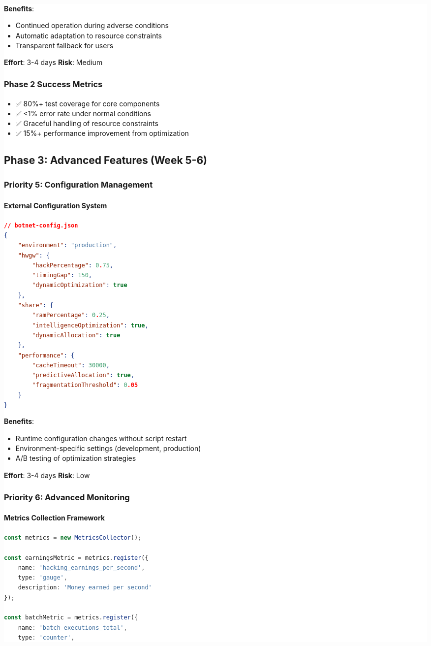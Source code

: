 **Benefits**:
- Continued operation during adverse conditions
- Automatic adaptation to resource constraints
- Transparent fallback for users

**Effort**: 3-4 days
**Risk**: Medium

### **Phase 2 Success Metrics**
- ✅ 80%+ test coverage for core components
- ✅ <1% error rate under normal conditions
- ✅ Graceful handling of resource constraints
- ✅ 15%+ performance improvement from optimization

## Phase 3: Advanced Features (Week 5-6)

### **Priority 5: Configuration Management**

#### **External Configuration System**
```json
// botnet-config.json
{
    "environment": "production",
    "hwgw": {
        "hackPercentage": 0.75,
        "timingGap": 150,
        "dynamicOptimization": true
    },
    "share": {
        "ramPercentage": 0.25,
        "intelligenceOptimization": true,
        "dynamicAllocation": true
    },
    "performance": {
        "cacheTimeout": 30000,
        "predictiveAllocation": true,
        "fragmentationThreshold": 0.05
    }
}
```

**Benefits**:
- Runtime configuration changes without script restart
- Environment-specific settings (development, production)
- A/B testing of optimization strategies

**Effort**: 3-4 days
**Risk**: Low

### **Priority 6: Advanced Monitoring**

#### **Metrics Collection Framework**
```typescript
const metrics = new MetricsCollector();

const earningsMetric = metrics.register({
    name: 'hacking_earnings_per_second',
    type: 'gauge',
    description: 'Money earned per second'
});

const batchMetric = metrics.register({
    name: 'batch_executions_total', 
    type: 'counter',
```